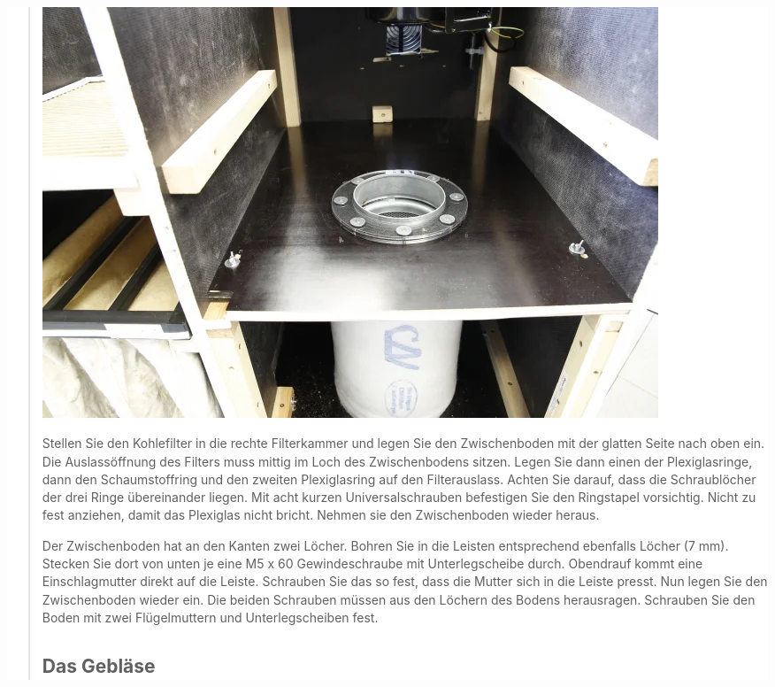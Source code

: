 > ![Aktivkohlefilter](images/IMG_3486-46eb376592d06176.webp)
> 
> Stellen Sie den Kohlefilter in die rechte Filterkammer und legen Sie den Zwischenboden mit der glatten Seite nach oben ein. Die Auslassöffnung des Filters muss mittig im Loch des Zwischenbodens sitzen. Legen Sie dann einen der Plexiglasringe, dann den Schaumstoffring und den zweiten Plexiglasring auf den Filterauslass. Achten Sie darauf, dass die Schraublöcher der drei Ringe übereinander liegen. Mit acht kurzen Universalschrauben befestigen Sie den Ringstapel vorsichtig. Nicht zu fest anziehen, damit das Plexiglas nicht bricht. Nehmen sie den Zwischenboden wieder heraus.
> 
> Der Zwischenboden hat an den Kanten zwei Löcher. Bohren Sie in die Leisten entsprechend ebenfalls Löcher (7 mm). Stecken Sie dort von unten je eine M5 x 60 Gewindeschraube mit Unterlegscheibe durch. Obendrauf kommt eine Einschlagmutter direkt auf die Leiste. Schrauben Sie das so fest, dass die Mutter sich in die Leiste presst. Nun legen Sie den Zwischenboden wieder ein. Die beiden Schrauben müssen aus den Löchern des Bodens herausragen. Schrauben Sie den Boden mit zwei Flügelmuttern und Unterlegscheiben fest.
> 
> ## Das Gebläse
> 